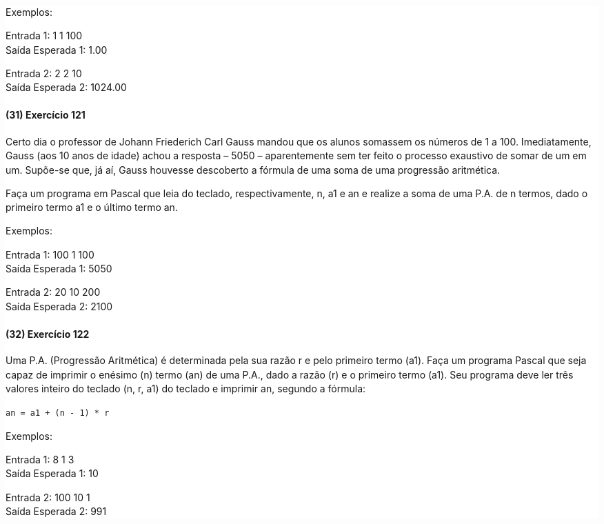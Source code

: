 Exemplos:

Entrada 1:
1 1 100<br>
Saída Esperada 1:
1.00

Entrada 2:
2 2 10<br>
Saída Esperada 2:
1024.00

#### (31) Exercício 121

Certo dia o professor de Johann Friederich Carl Gauss mandou que os alunos somassem os números de 1 a 100. Imediatamente, Gauss (aos 10 anos de idade) achou a resposta – 5050 – aparentemente sem ter feito o processo exaustivo de somar de um em um.
Supõe-se que, já aí, Gauss houvesse descoberto a fórmula de uma soma de uma progressão aritmética.

Faça um programa em Pascal que leia do teclado, respectivamente, n, a1 e an e realize a soma de uma P.A.
de n termos, dado o primeiro termo a1 e o último termo an.

Exemplos:

Entrada 1:
100 1 100<br>
Saída Esperada 1:
5050

Entrada 2:
20 10 200<br>
Saída Esperada 2:
2100

#### (32) Exercício 122

Uma P.A. (Progressão Aritmética) é determinada pela sua razão r e pelo primeiro termo (a1). Faça um programa Pascal que seja
capaz de imprimir o enésimo (n) termo (an) de uma P.A., dado a razão (r) e o primeiro termo (a1). Seu programa deve ler três valores inteiro
do teclado (n, r, a1) do teclado e imprimir an, segundo a fórmula:
```
an = a1 + (n - 1) * r
```
Exemplos:

Entrada 1:
8 1 3<br>
Saída Esperada 1:
10

Entrada 2:
100 10 1<br>
Saída Esperada 2:
991
